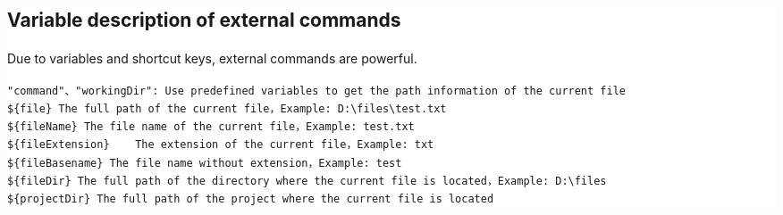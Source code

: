 
## Variable description of external commands

Due to variables and shortcut keys, external commands are powerful.

```
"command"、"workingDir": Use predefined variables to get the path information of the current file
${file}	The full path of the current file，Example: D:\files\test.txt
${fileName}	The file name of the current file，Example: test.txt
${fileExtension}	The extension of the current file，Example: txt
${fileBasename}	The file name without extension，Example: test
${fileDir} The full path of the directory where the current file is located，Example: D:\files
${projectDir} The full path of the project where the current file is located
```
